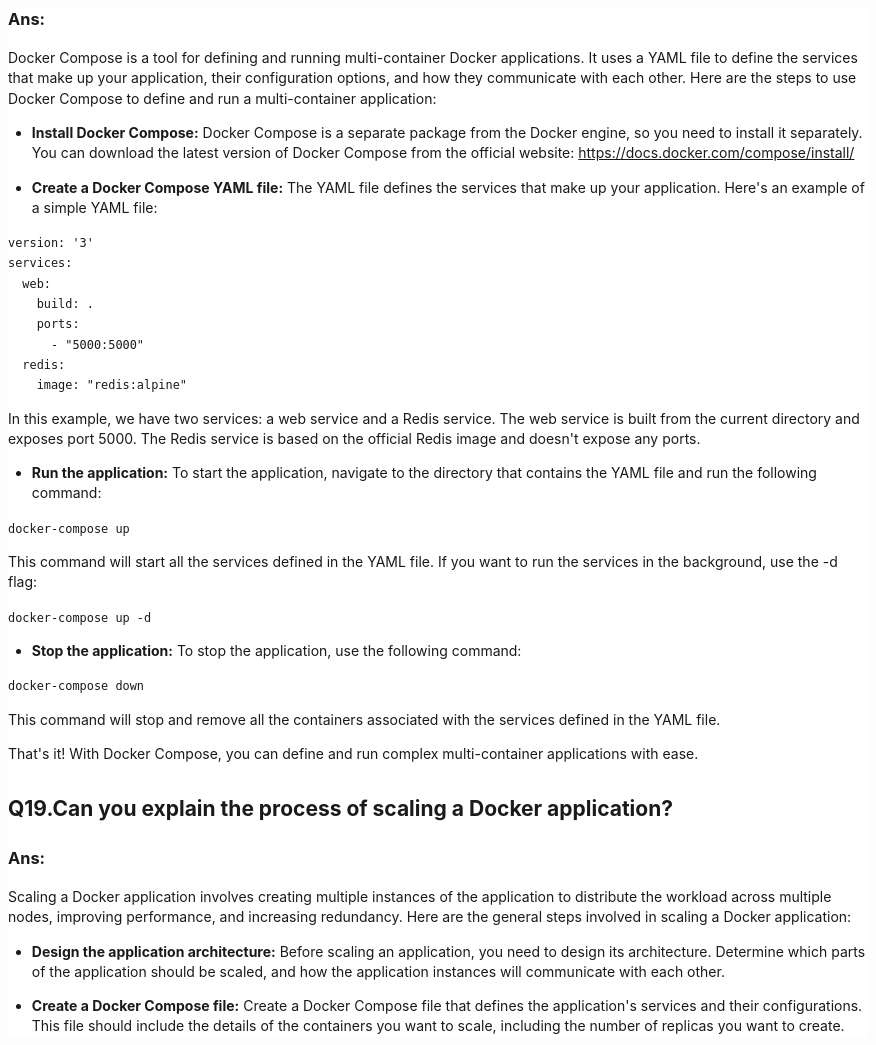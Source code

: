 ### Ans:

Docker Compose is a tool for defining and running multi-container Docker applications. It uses a YAML file to define the services that make up your application, their configuration options, and how they communicate with each other. Here are the steps to use Docker Compose to define and run a multi-container application:

- **Install Docker Compose:** Docker Compose is a separate package from the Docker engine, so you need to install it separately. You can download the latest version of Docker Compose from the official website: <https://docs.docker.com/compose/install/>

- **Create a Docker Compose YAML file:** The YAML file defines the services that make up your application. Here's an example of a simple YAML file:

```
version: '3'
services:
  web:
    build: .
    ports:
      - "5000:5000"
  redis:
    image: "redis:alpine"
```

In this example, we have two services: a web service and a Redis service. The web service is built from the current directory and exposes port 5000. The Redis service is based on the official Redis image and doesn't expose any ports.

- **Run the application:** To start the application, navigate to the directory that contains the YAML file and run the following command:

```docker-compose up```

This command will start all the services defined in the YAML file. If you want to run the services in the background, use the -d flag:

```docker-compose up -d ```

- **Stop the application:** To stop the application, use the following command:

```docker-compose down```

This command will stop and remove all the containers associated with the services defined in the YAML file.

That's it! With Docker Compose, you can define and run complex multi-container applications with ease.


## **Q19.Can you explain the process of scaling a Docker application?** ##

### Ans:

Scaling a Docker application involves creating multiple instances of the application to distribute the workload across multiple nodes, improving performance, and increasing redundancy. Here are the general steps involved in scaling a Docker application:

- **Design the application architecture:** Before scaling an application, you need to design its architecture. Determine which parts of the application should be scaled, and how the application instances will communicate with each other.

- **Create a Docker Compose file:** Create a Docker Compose file that defines the application's services and their configurations. This file should include the details of the containers you want to scale, including the number of replicas you want to create.

```
